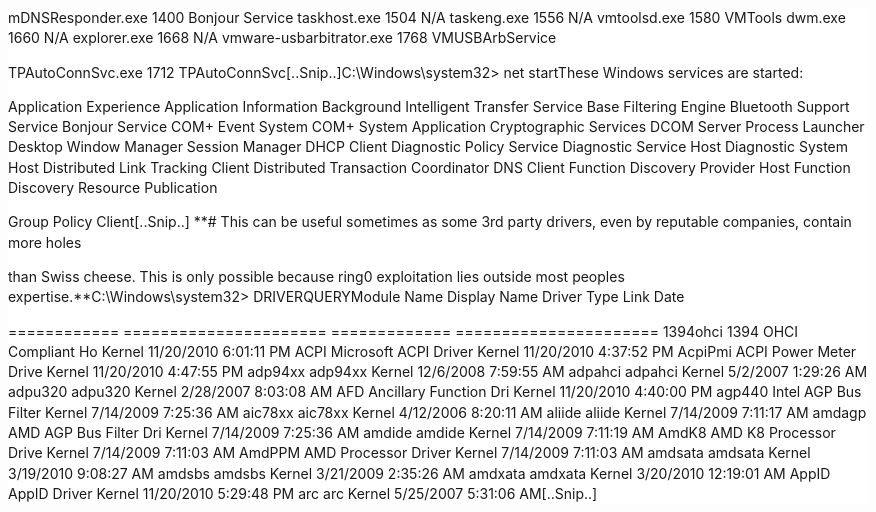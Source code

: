 mDNSResponder.exe 1400 Bonjour Service
taskhost.exe 1504 N/A
taskeng.exe 1556 N/A
vmtoolsd.exe 1580 VMTools
dwm.exe 1660 N/A
explorer.exe 1668 N/A
vmware-usbarbitrator.exe 1768 VMUSBArbService

TPAutoConnSvc.exe 1712 TPAutoConnSvc[..Snip..]C:\Windows\system32> net startThese Windows services are started:

Application Experience
Application Information
Background Intelligent Transfer Service
Base Filtering Engine
Bluetooth Support Service
Bonjour Service
COM+ Event System
COM+ System Application
Cryptographic Services
DCOM Server Process Launcher
Desktop Window Manager Session Manager
DHCP Client
Diagnostic Policy Service
Diagnostic Service Host
Diagnostic System Host
Distributed Link Tracking Client
Distributed Transaction Coordinator
DNS Client
Function Discovery Provider Host
Function Discovery Resource Publication

Group Policy Client[..Snip..]  **# This can be useful sometimes as some 3rd party drivers, even by reputable companies, contain more holes

than Swiss cheese. This is only possible because ring0 exploitation lies outside most peoples expertise.**C:\Windows\system32> DRIVERQUERYModule Name Display Name Driver Type Link Date

============ ====================== ============= ======================
1394ohci 1394 OHCI Compliant Ho Kernel 11/20/2010 6:01:11 PM
ACPI Microsoft ACPI Driver Kernel 11/20/2010 4:37:52 PM
AcpiPmi ACPI Power Meter Drive Kernel 11/20/2010 4:47:55 PM
adp94xx adp94xx Kernel 12/6/2008 7:59:55 AM
adpahci adpahci Kernel 5/2/2007 1:29:26 AM
adpu320 adpu320 Kernel 2/28/2007 8:03:08 AM
AFD Ancillary Function Dri Kernel 11/20/2010 4:40:00 PM
agp440 Intel AGP Bus Filter Kernel 7/14/2009 7:25:36 AM
aic78xx aic78xx Kernel 4/12/2006 8:20:11 AM
aliide aliide Kernel 7/14/2009 7:11:17 AM
amdagp AMD AGP Bus Filter Dri Kernel 7/14/2009 7:25:36 AM
amdide amdide Kernel 7/14/2009 7:11:19 AM
AmdK8 AMD K8 Processor Drive Kernel 7/14/2009 7:11:03 AM
AmdPPM AMD Processor Driver Kernel 7/14/2009 7:11:03 AM
amdsata amdsata Kernel 3/19/2010 9:08:27 AM
amdsbs amdsbs Kernel 3/21/2009 2:35:26 AM
amdxata amdxata Kernel 3/20/2010 12:19:01 AM
AppID AppID Driver Kernel 11/20/2010 5:29:48 PM
arc arc Kernel 5/25/2007 5:31:06 AM[..Snip..]
